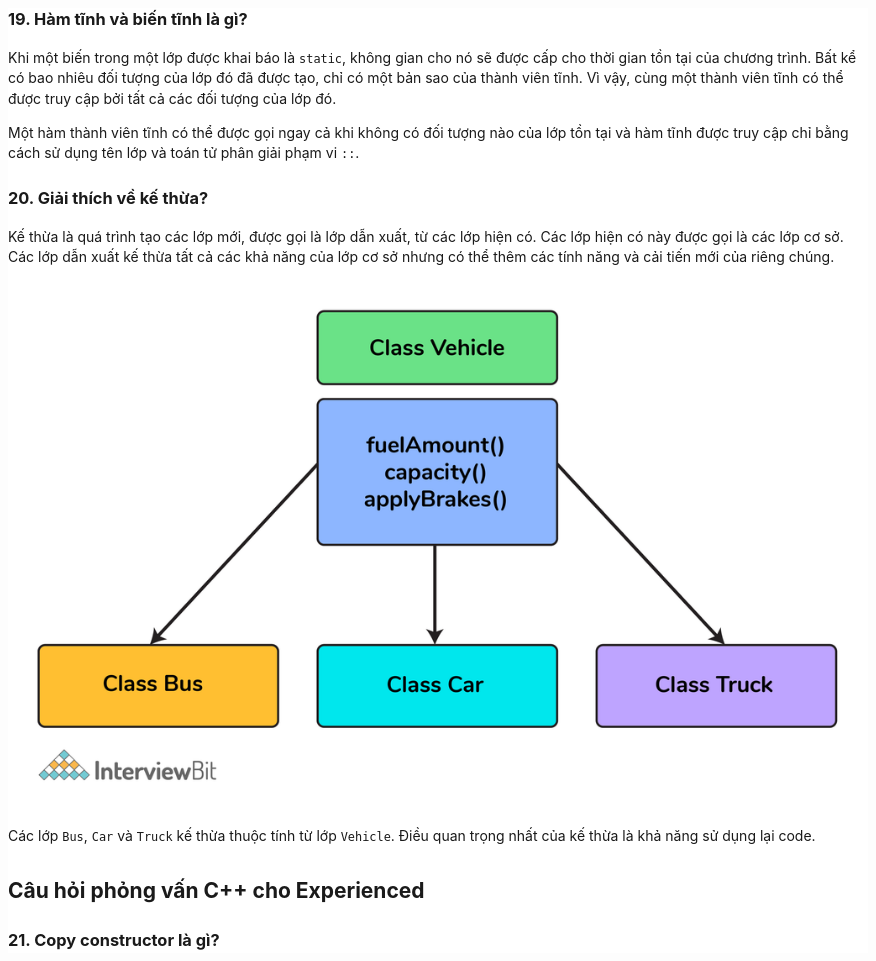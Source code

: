 ### 19. Hàm tĩnh và biến tĩnh là gì?

Khi một biến trong một lớp được khai báo là `static`, không gian cho nó sẽ được cấp cho thời gian tồn tại của chương trình. Bất kể có bao nhiêu đối tượng của lớp đó đã được tạo, chỉ có một bản sao của thành viên tĩnh. Vì vậy, cùng một thành viên tĩnh có thể được truy cập bởi tất cả các đối tượng của lớp đó.

Một hàm thành viên tĩnh có thể được gọi ngay cả khi không có đối tượng nào của lớp tồn tại và hàm tĩnh được truy cập chỉ bằng cách sử dụng tên lớp và toán tử phân giải phạm vi `::`.

### 20. Giải thích về kế thừa?

Kế thừa là quá trình tạo các lớp mới, được gọi là lớp dẫn xuất, từ các lớp hiện có. Các lớp hiện có này được gọi là các lớp cơ sở. Các lớp dẫn xuất kế thừa tất cả các khả năng của lớp cơ sở nhưng có thể thêm các tính năng và cải tiến mới của riêng chúng.

![](./assets/Inheritance_in_C__.png)

Các lớp `Bus`, `Car` và `Truck` kế thừa thuộc tính từ lớp `Vehicle`. Điều quan trọng nhất của kế thừa là khả năng sử dụng lại code.

## Câu hỏi phỏng vấn C++ cho Experienced

### 21. Copy constructor là gì?
